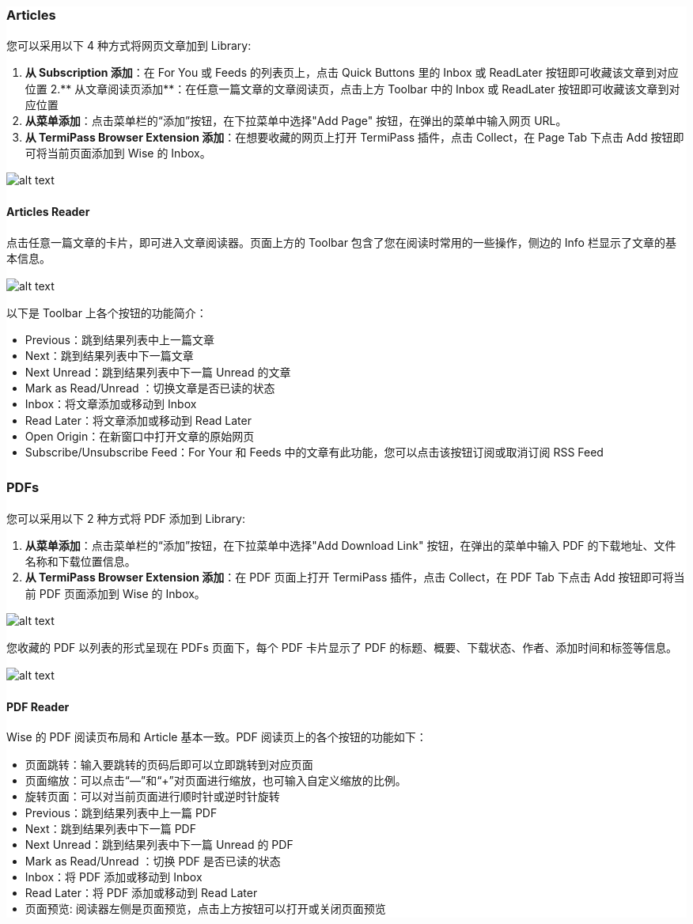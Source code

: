 ### Articles

您可以采用以下 4 种方式将网页文章加到 Library:

1. **从 Subscription 添加**：在 For You 或 Feeds 的列表页上，点击 Quick Buttons 里的 Inbox 或 ReadLater 按钮即可收藏该文章到对应位置 2.** 从文章阅读页添加**：在任意一篇文章的文章阅读页，点击上方 Toolbar 中的 Inbox 或 ReadLater 按钮即可收藏该文章到对应位置
2. **从菜单添加**：点击菜单栏的“添加”按钮，在下拉菜单中选择"Add Page" 按钮，在弹出的菜单中输入网页 URL。
3. **从 TermiPass Browser Extension 添加**：在想要收藏的网页上打开 TermiPass 插件，点击 Collect，在 Page Tab 下点击 Add 按钮即可将当前页面添加到 Wise 的 Inbox。

![alt text](/images/how-to/terminus/wise/read/extension-articles.jpg)

#### Articles Reader

点击任意一篇文章的卡片，即可进入文章阅读器。页面上方的 Toolbar 包含了您在阅读时常用的一些操作，侧边的 Info 栏显示了文章的基本信息。

![alt text](/images/how-to/terminus/wise/read/view-articles.jpg)

以下是 Toolbar 上各个按钮的功能简介：

- Previous：跳到结果列表中上一篇文章
- Next：跳到结果列表中下一篇文章
- Next Unread：跳到结果列表中下一篇 Unread 的文章
- Mark as Read/Unread ：切换文章是否已读的状态
- Inbox：将文章添加或移动到 Inbox
- Read Later：将文章添加或移动到 Read Later
- Open Origin：在新窗口中打开文章的原始网页
- Subscribe/Unsubscribe Feed：For Your 和 Feeds 中的文章有此功能，您可以点击该按钮订阅或取消订阅 RSS Feed

### PDFs

您可以采用以下 2 种方式将 PDF 添加到 Library:

1. **从菜单添加**：点击菜单栏的“添加”按钮，在下拉菜单中选择"Add Download Link" 按钮，在弹出的菜单中输入 PDF 的下载地址、文件名称和下载位置信息。
2. **从 TermiPass Browser Extension 添加**：在 PDF 页面上打开 TermiPass 插件，点击 Collect，在 PDF Tab 下点击 Add 按钮即可将当前 PDF 页面添加到 Wise 的 Inbox。

![alt text](/images/how-to/terminus/wise/read/extension-pdf.jpg)

您收藏的 PDF 以列表的形式呈现在 PDFs 页面下，每个 PDF 卡片显示了 PDF 的标题、概要、下载状态、作者、添加时间和标签等信息。

![alt text](/images/how-to/terminus/wise/read/pdf-list.jpg)

#### PDF Reader

Wise 的 PDF 阅读页布局和 Article 基本一致。PDF 阅读页上的各个按钮的功能如下：

- 页面跳转：输入要跳转的页码后即可以立即跳转到对应页面
- 页面缩放：可以点击“—”和“+”对页面进行缩放，也可输入自定义缩放的比例。
- 旋转页面：可以对当前页面进行顺时针或逆时针旋转
- Previous：跳到结果列表中上一篇 PDF
- Next：跳到结果列表中下一篇 PDF
- Next Unread：跳到结果列表中下一篇 Unread 的 PDF
- Mark as Read/Unread ：切换 PDF 是否已读的状态
- Inbox：将 PDF 添加或移动到 Inbox
- Read Later：将 PDF 添加或移动到 Read Later
- 页面预览: 阅读器左侧是页面预览，点击上方按钮可以打开或关闭页面预览
